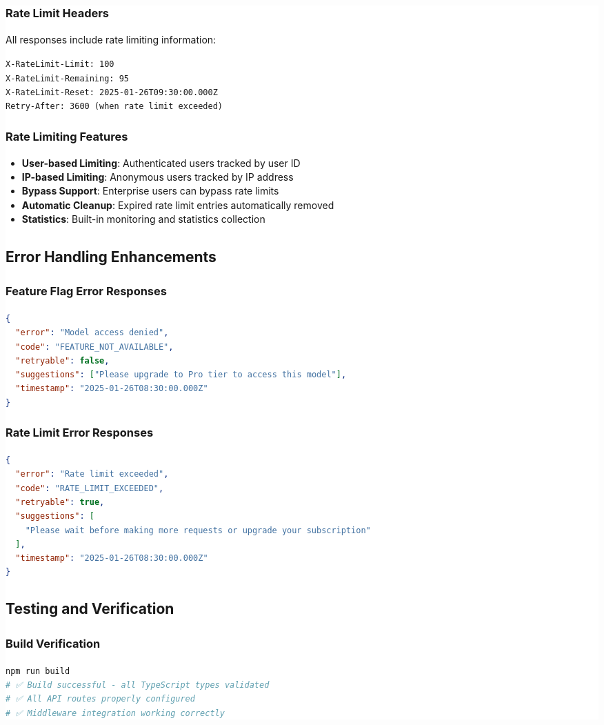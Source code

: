 ### Rate Limit Headers

All responses include rate limiting information:

```
X-RateLimit-Limit: 100
X-RateLimit-Remaining: 95
X-RateLimit-Reset: 2025-01-26T09:30:00.000Z
Retry-After: 3600 (when rate limit exceeded)
```

### Rate Limiting Features

- **User-based Limiting**: Authenticated users tracked by user ID
- **IP-based Limiting**: Anonymous users tracked by IP address
- **Bypass Support**: Enterprise users can bypass rate limits
- **Automatic Cleanup**: Expired rate limit entries automatically removed
- **Statistics**: Built-in monitoring and statistics collection

## Error Handling Enhancements

### Feature Flag Error Responses

```json
{
  "error": "Model access denied",
  "code": "FEATURE_NOT_AVAILABLE",
  "retryable": false,
  "suggestions": ["Please upgrade to Pro tier to access this model"],
  "timestamp": "2025-01-26T08:30:00.000Z"
}
```

### Rate Limit Error Responses

```json
{
  "error": "Rate limit exceeded",
  "code": "RATE_LIMIT_EXCEEDED",
  "retryable": true,
  "suggestions": [
    "Please wait before making more requests or upgrade your subscription"
  ],
  "timestamp": "2025-01-26T08:30:00.000Z"
}
```

## Testing and Verification

### Build Verification

```bash
npm run build
# ✅ Build successful - all TypeScript types validated
# ✅ All API routes properly configured
# ✅ Middleware integration working correctly
```
